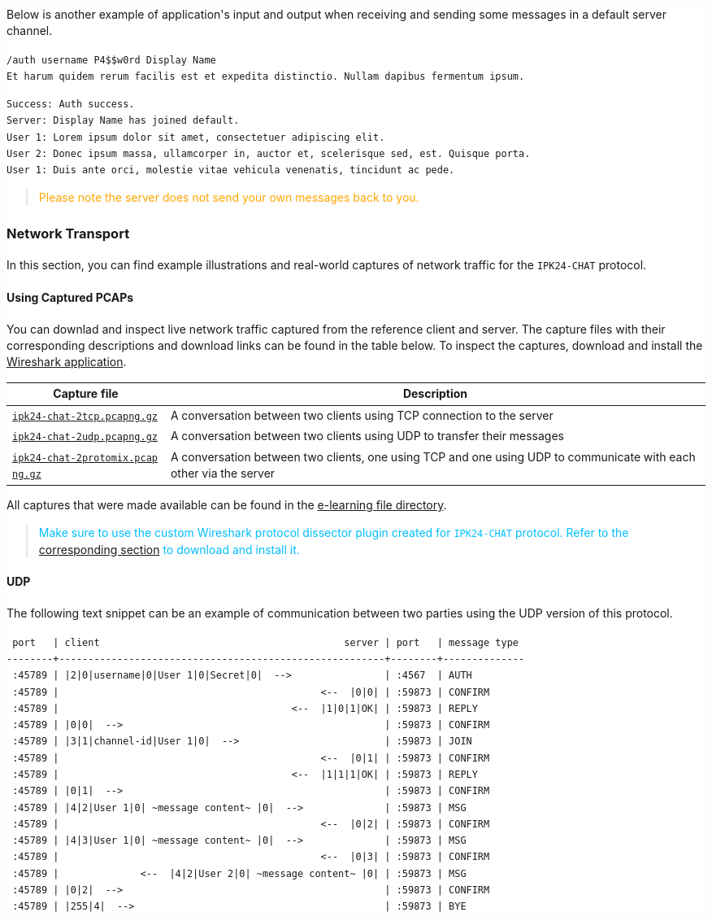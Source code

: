 Below is another example of application's input and output when receiving and sending some messages in a default server channel.
```
/auth username P4$$w0rd Display Name
Et harum quidem rerum facilis est et expedita distinctio. Nullam dapibus fermentum ipsum.
```
```
Success: Auth success.
Server: Display Name has joined default.
User 1: Lorem ipsum dolor sit amet, consectetuer adipiscing elit.
User 2: Donec ipsum massa, ullamcorper in, auctor et, scelerisque sed, est. Quisque porta.
User 1: Duis ante orci, molestie vitae vehicula venenatis, tincidunt ac pede.
```

> <span style="color: orange">Please note the server does not send your own messages back to you.</span>

### Network Transport
In this section, you can find example illustrations and real-world captures of network traffic for the `IPK24-CHAT` protocol.

#### Using Captured PCAPs
You can downlad and inspect live network traffic captured from the reference client and server.
The capture files with their corresponding descriptions and download links can be found in the table below.
To inspect the captures, download and install the [Wireshark application](https://www.wireshark.org/download.html).

| Capture file                                                                                                                                             | Description
| -------------------------------------------------------------------------------------------------------------------------------------------------------- | -----------
| [`ipk24-chat-2tcp.pcapng.gz`](https://moodle.vut.cz/pluginfile.php/844419/mod_folder/content/0/pcap/ipk24-chat-2tcp.pcapng.gz?forcedownload=1)           | A conversation between two clients using TCP connection to the server
| [`ipk24-chat-2udp.pcapng.gz`](https://moodle.vut.cz/pluginfile.php/844419/mod_folder/content/0/pcap/ipk24-chat-2udp.pcapng.gz?forcedownload=1)           | A conversation between two clients using UDP to transfer their messages
| [`ipk24-chat-2protomix.pcapng.gz`](https://moodle.vut.cz/pluginfile.php/844419/mod_folder/content/0/pcap/ipk24-chat-2protomix.pcapng.gz?forcedownload=1) | A conversation between two clients, one using TCP and one using UDP to communicate with each other via the server

All captures that were made available can be found in the [e-learning file directory](https://moodle.vut.cz/mod/folder/view.php?id=421567).

> <span style="color:deepskyblue">Make sure to use the custom Wireshark protocol dissector plugin created for `IPK24-CHAT` protocol.
Refer to the [corresponding section](#using-wireshark-protocol-dissector) to download and install it.
</span>

#### UDP
The following text snippet can be an example of communication between two parties using the UDP version of this protocol.
```
 port   | client                                          server | port   | message type
--------+--------------------------------------------------------+--------+--------------
 :45789 | |2|0|username|0|User 1|0|Secret|0|  -->                | :4567  | AUTH
 :45789 |                                             <--  |0|0| | :59873 | CONFIRM
 :45789 |                                        <--  |1|0|1|OK| | :59873 | REPLY
 :45789 | |0|0|  -->                                             | :59873 | CONFIRM
 :45789 | |3|1|channel-id|User 1|0|  -->                         | :59873 | JOIN
 :45789 |                                             <--  |0|1| | :59873 | CONFIRM
 :45789 |                                        <--  |1|1|1|OK| | :59873 | REPLY
 :45789 | |0|1|  -->                                             | :59873 | CONFIRM
 :45789 | |4|2|User 1|0| ~message content~ |0|  -->              | :59873 | MSG
 :45789 |                                             <--  |0|2| | :59873 | CONFIRM
 :45789 | |4|3|User 1|0| ~message content~ |0|  -->              | :59873 | MSG
 :45789 |                                             <--  |0|3| | :59873 | CONFIRM
 :45789 |              <--  |4|2|User 2|0| ~message content~ |0| | :59873 | MSG
 :45789 | |0|2|  -->                                             | :59873 | CONFIRM
 :45789 | |255|4|  -->                                           | :59873 | BYE
```
